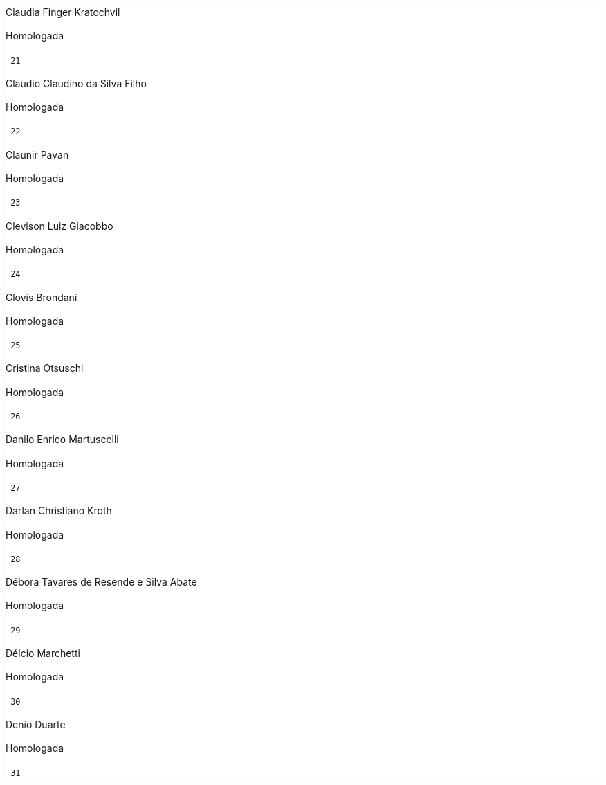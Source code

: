    Claudia Finger Kratochvil

   Homologada

     21

   Claudio Claudino da Silva Filho

   Homologada

     22

   Claunir Pavan

   Homologada

     23

   Clevison Luiz Giacobbo

   Homologada

     24

   Clovis Brondani

   Homologada

     25

   Cristina Otsuschi

   Homologada

     26

   Danilo Enrico Martuscelli

   Homologada

     27

   Darlan Christiano Kroth

   Homologada

     28

   Débora Tavares de Resende e Silva Abate

   Homologada

     29

   Délcio Marchetti

   Homologada

     30

   Denio Duarte

   Homologada

     31
